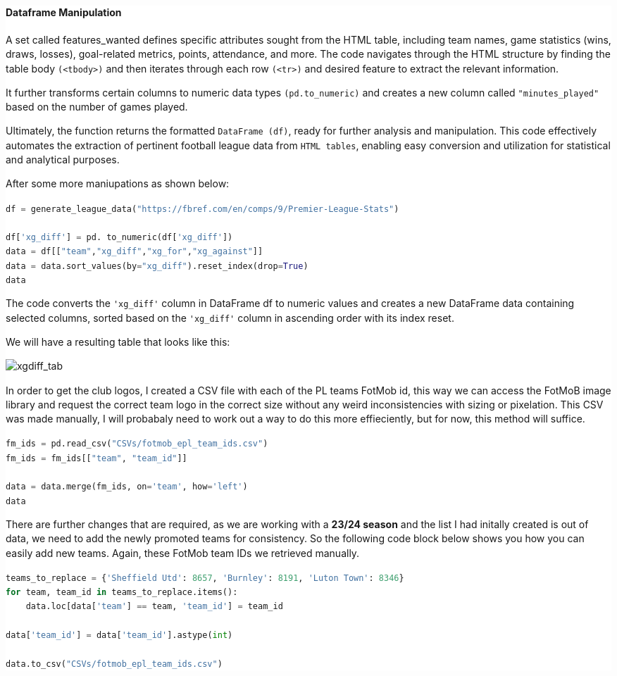 #### Dataframe Manipulation

A set called features_wanted defines specific attributes sought from the HTML table, including team names, game statistics (wins, draws, losses), goal-related metrics, points, attendance, and more. The code navigates through the HTML structure by finding the table body `(<tbody>)` and then iterates through each row `(<tr>)` and desired feature to extract the relevant information.

It further transforms certain columns to numeric data types `(pd.to_numeric)` and creates a new column called `"minutes_played"` based on the number of games played.

Ultimately, the function returns the formatted `DataFrame (df)`, ready for further analysis and manipulation. This code effectively automates the extraction of pertinent football league data from `HTML tables`, enabling easy conversion and utilization for statistical and analytical purposes.

After some more maniupations as shown below: 

```python
df = generate_league_data("https://fbref.com/en/comps/9/Premier-League-Stats")

df['xg_diff'] = pd. to_numeric(df['xg_diff'])
data = df[["team","xg_diff","xg_for","xg_against"]]
data = data.sort_values(by="xg_diff").reset_index(drop=True)
data
```
The code converts the `'xg_diff'` column in DataFrame df to numeric values and creates a new DataFrame data containing selected columns, sorted based on the `'xg_diff'` column in ascending order with its index reset.

We will have a resulting table that looks like this:

![xgdiff_tab](https://pbs.twimg.com/media/GE2Fv3FXwAAvvsw?format=png&name=small)

In order to get the club logos, I created a CSV file with each of the PL teams FotMob id, this way we can access the FotMoB image library and request the correct team logo in the correct size without any weird inconsistencies with sizing or pixelation. This CSV was made manually, I will probabaly need to work out a way to do this more effieciently, but for now, this method will suffice.  

```python
fm_ids = pd.read_csv("CSVs/fotmob_epl_team_ids.csv")
fm_ids = fm_ids[["team", "team_id"]]

data = data.merge(fm_ids, on='team', how='left')
data
```
There are further changes that are required, as we are working with a **23/24 season** and the list I had initally created is out of data, we need to add the newly promoted teams for consistency. So the following code block below shows you how you can easily add new teams. Again, these FotMob team IDs we retrieved manually. 


```python
teams_to_replace = {'Sheffield Utd': 8657, 'Burnley': 8191, 'Luton Town': 8346}
for team, team_id in teams_to_replace.items():
    data.loc[data['team'] == team, 'team_id'] = team_id

data['team_id'] = data['team_id'].astype(int)

data.to_csv("CSVs/fotmob_epl_team_ids.csv")

```
